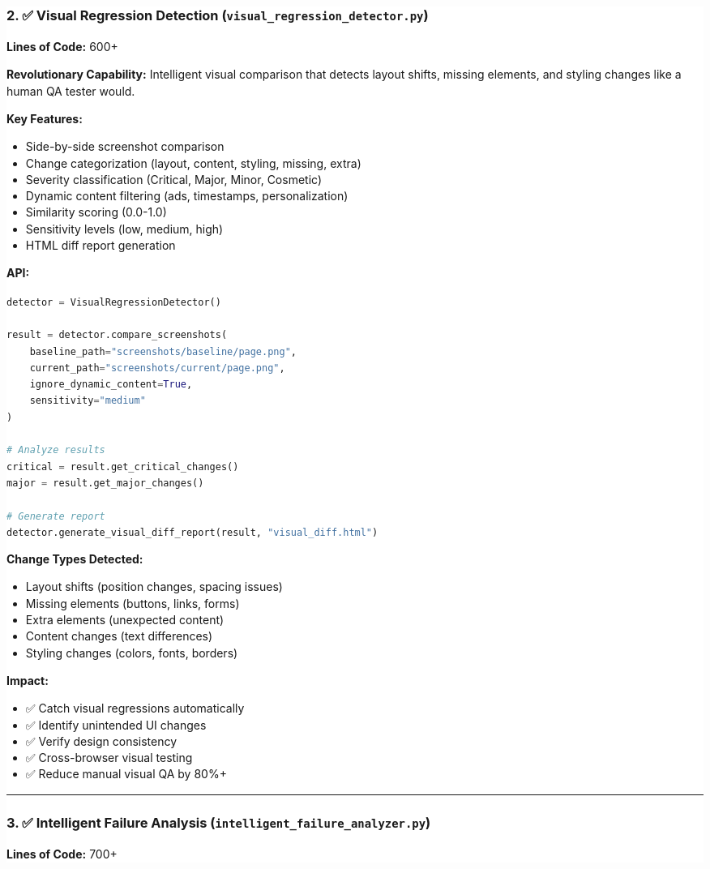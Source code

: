 
### 2. ✅ Visual Regression Detection (`visual_regression_detector.py`)
**Lines of Code:** 600+

**Revolutionary Capability:** Intelligent visual comparison that detects layout shifts, missing elements, and styling changes like a human QA tester would.

**Key Features:**
- Side-by-side screenshot comparison
- Change categorization (layout, content, styling, missing, extra)
- Severity classification (Critical, Major, Minor, Cosmetic)
- Dynamic content filtering (ads, timestamps, personalization)
- Similarity scoring (0.0-1.0)
- Sensitivity levels (low, medium, high)
- HTML diff report generation

**API:**
```python
detector = VisualRegressionDetector()

result = detector.compare_screenshots(
    baseline_path="screenshots/baseline/page.png",
    current_path="screenshots/current/page.png",
    ignore_dynamic_content=True,
    sensitivity="medium"
)

# Analyze results
critical = result.get_critical_changes()
major = result.get_major_changes()

# Generate report
detector.generate_visual_diff_report(result, "visual_diff.html")
```

**Change Types Detected:**
- Layout shifts (position changes, spacing issues)
- Missing elements (buttons, links, forms)
- Extra elements (unexpected content)
- Content changes (text differences)
- Styling changes (colors, fonts, borders)

**Impact:**
- ✅ Catch visual regressions automatically
- ✅ Identify unintended UI changes
- ✅ Verify design consistency
- ✅ Cross-browser visual testing
- ✅ Reduce manual visual QA by 80%+

---

### 3. ✅ Intelligent Failure Analysis (`intelligent_failure_analyzer.py`)
**Lines of Code:** 700+
